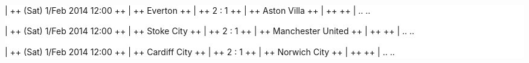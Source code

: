 | ++
(Sat) 1/Feb 2014 12:00  ++
| ++
Everton  ++
| ++
2 : 1  ++
| ++
Aston Villa   ++
| ++
   ++
|
.. 
..

| ++
(Sat) 1/Feb 2014 12:00  ++
| ++
Stoke City  ++
| ++
2 : 1  ++
| ++
Manchester United   ++
| ++
   ++
|
.. 
..

| ++
(Sat) 1/Feb 2014 12:00  ++
| ++
Cardiff City  ++
| ++
2 : 1  ++
| ++
Norwich City   ++
| ++
   ++
|
.. 
..
